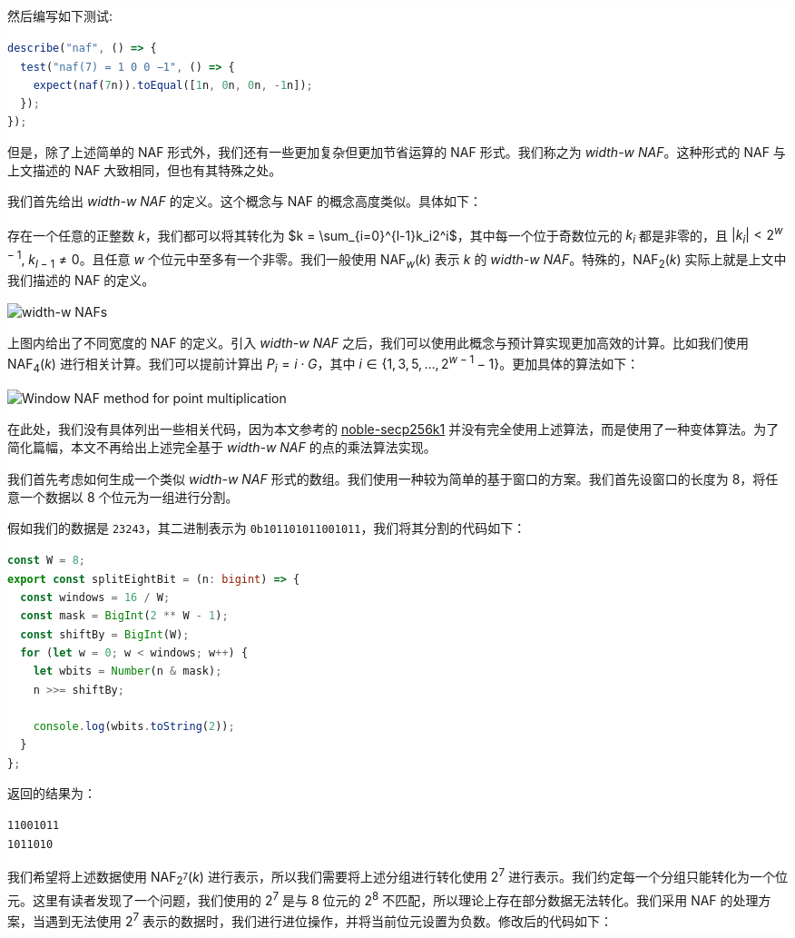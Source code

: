 然后编写如下测试:

```typescript
describe("naf", () => {
  test("naf(7) = 1 0 0 −1", () => {
    expect(naf(7n)).toEqual([1n, 0n, 0n, -1n]);
  });
});
```

但是，除了上述简单的 NAF 形式外，我们还有一些更加复杂但更加节省运算的 NAF 形式。我们称之为 *width-w NAF*。这种形式的 NAF 与上文描述的 NAF 大致相同，但也有其特殊之处。

我们首先给出  *width-w NAF* 的定义。这个概念与 NAF 的概念高度类似。具体如下：

存在一个任意的正整数 $k$，我们都可以将其转化为 $k = \sum_{i=0}^{l-1}k_i2^i$，其中每一个位于奇数位元的 $k_i$ 都是非零的，且 $|k_i| < 2^{w-1}$, $k_{l-1} \neq 0$。且任意 $w$ 个位元中至多有一个非零。我们一般使用 $\text{NAF}_w(k)$ 表示 $k$ 的 *width-w NAF*。特殊的，$\text{NAF}_2(k)$ 实际上就是上文中我们描述的 NAF 的定义。

![width-w NAFs](https://img.gopic.xyz/widthNAFExample.png)

上图内给出了不同宽度的 NAF 的定义。引入 *width-w NAF* 之后，我们可以使用此概念与预计算实现更加高效的计算。比如我们使用 $\text{NAF}_4(k)$ 进行相关计算。我们可以提前计算出 $P_i = i \cdot G$，其中 $i \in \{1, 3, 5,\dots,2^{w-1}-1\}$。更加具体的算法如下：

![Window NAF method for point multiplication](https://img.gopic.xyz/WindowNAFMultiplication.png)

在此处，我们没有具体列出一些相关代码，因为本文参考的 [noble-secp256k1](https://github.com/paulmillr/noble-secp256k1) 并没有完全使用上述算法，而是使用了一种变体算法。为了简化篇幅，本文不再给出上述完全基于  *width-w NAF* 的点的乘法算法实现。

我们首先考虑如何生成一个类似 *width-w NAF* 形式的数组。我们使用一种较为简单的基于窗口的方案。我们首先设窗口的长度为 8，将任意一个数据以 8 个位元为一组进行分割。

假如我们的数据是 `23243`，其二进制表示为 `0b101101011001011`，我们将其分割的代码如下：

```typescript
const W = 8;
export const splitEightBit = (n: bigint) => {
  const windows = 16 / W;
  const mask = BigInt(2 ** W - 1);
  const shiftBy = BigInt(W);
  for (let w = 0; w < windows; w++) {
    let wbits = Number(n & mask);
    n >>= shiftBy;

    console.log(wbits.toString(2));
  }
};
```

返回的结果为：

```
11001011
1011010
```

我们希望将上述数据使用 $\text{NAF}_{2^7}(k)$ 进行表示，所以我们需要将上述分组进行转化使用 $2^7$ 进行表示。我们约定每一个分组只能转化为一个位元。这里有读者发现了一个问题，我们使用的 $2^7$ 是与 8 位元的 $2^8$ 不匹配，所以理论上存在部分数据无法转化。我们采用 NAF 的处理方案，当遇到无法使用 $2^7$ 表示的数据时，我们进行进位操作，并将当前位元设置为负数。修改后的代码如下：
